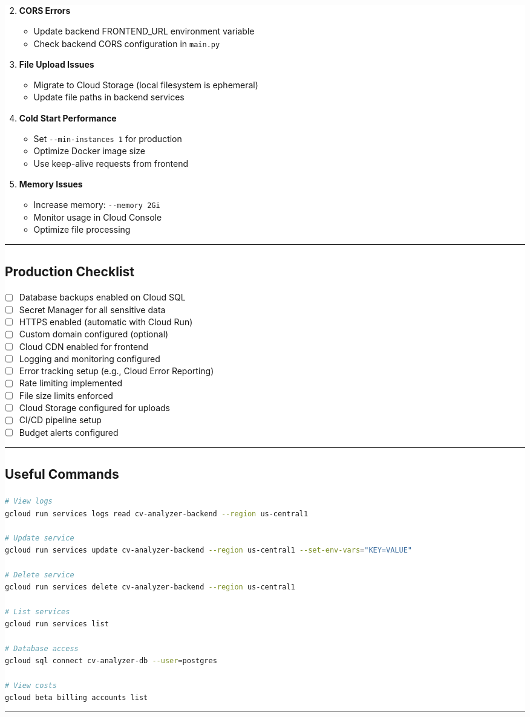 2. **CORS Errors**

   - Update backend FRONTEND_URL environment variable
   - Check backend CORS configuration in `main.py`

3. **File Upload Issues**

   - Migrate to Cloud Storage (local filesystem is ephemeral)
   - Update file paths in backend services

4. **Cold Start Performance**

   - Set `--min-instances 1` for production
   - Optimize Docker image size
   - Use keep-alive requests from frontend

5. **Memory Issues**
   - Increase memory: `--memory 2Gi`
   - Monitor usage in Cloud Console
   - Optimize file processing

---

## Production Checklist

- [ ] Database backups enabled on Cloud SQL
- [ ] Secret Manager for all sensitive data
- [ ] HTTPS enabled (automatic with Cloud Run)
- [ ] Custom domain configured (optional)
- [ ] Cloud CDN enabled for frontend
- [ ] Logging and monitoring configured
- [ ] Error tracking setup (e.g., Cloud Error Reporting)
- [ ] Rate limiting implemented
- [ ] File size limits enforced
- [ ] Cloud Storage configured for uploads
- [ ] CI/CD pipeline setup
- [ ] Budget alerts configured

---

## Useful Commands

```bash
# View logs
gcloud run services logs read cv-analyzer-backend --region us-central1

# Update service
gcloud run services update cv-analyzer-backend --region us-central1 --set-env-vars="KEY=VALUE"

# Delete service
gcloud run services delete cv-analyzer-backend --region us-central1

# List services
gcloud run services list

# Database access
gcloud sql connect cv-analyzer-db --user=postgres

# View costs
gcloud beta billing accounts list
```

---